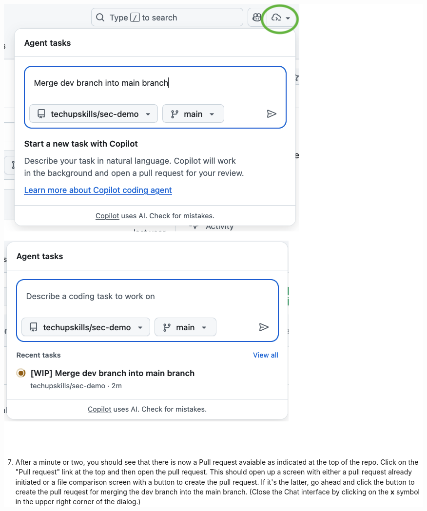![generate pr](./images/cdd290.png?raw=true "Generate pr") 

![generate pr](./images/cdd291.png?raw=true "Generate pr") 

<br><br>
 
7. After a minute or two, you should see that there is now a Pull request avaiable as indicated at the top of the repo. Click on the "Pull request" link at the top and then open the pull request. This should open up a screen with either a pull request already initiated or a file comparison screen with a button to create the pull request. If it's the latter, go ahead and click the button to create the pull reuqest for merging the dev branch into the main branch. (Close the Chat interface by clicking on the **x** symbol in the upper right corner of the dialog.)
